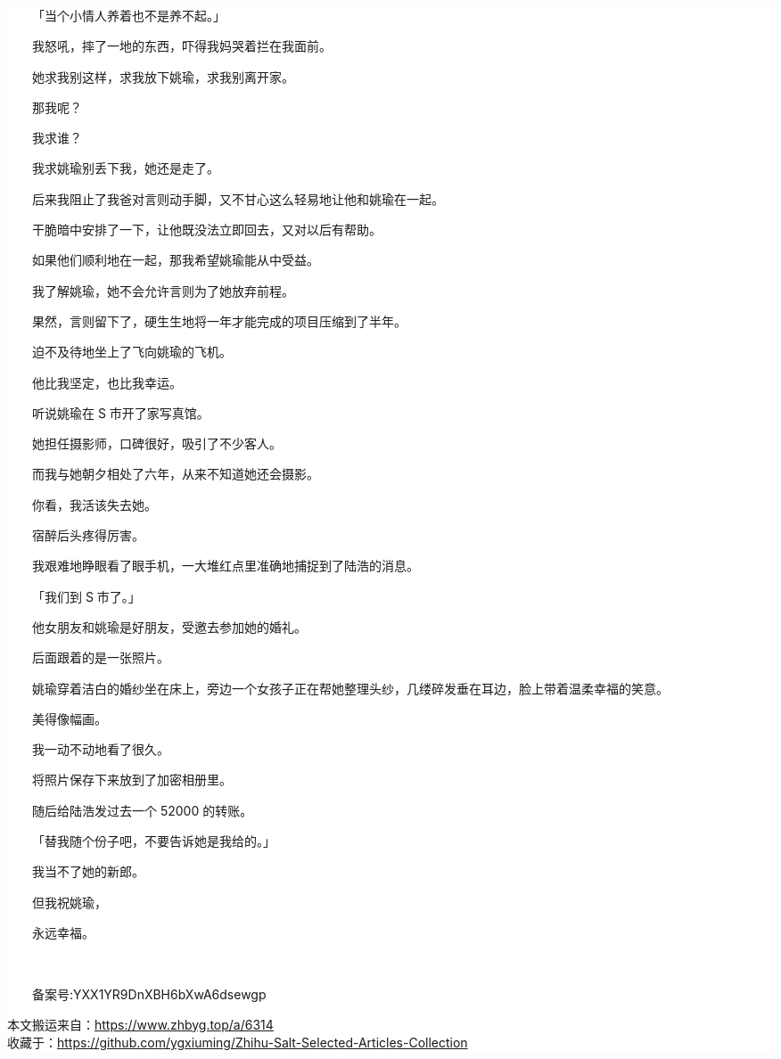 &emsp;&emsp;「当个小情人养着也不是养不起。」  
  
&emsp;&emsp;我怒吼，摔了一地的东西，吓得我妈哭着拦在我面前。  
  
&emsp;&emsp;她求我别这样，求我放下姚瑜，求我别离开家。  
  
&emsp;&emsp;那我呢？  
  
&emsp;&emsp;我求谁？  
  
&emsp;&emsp;我求姚瑜别丢下我，她还是走了。  
  
&emsp;&emsp;后来我阻止了我爸对言则动手脚，又不甘心这么轻易地让他和姚瑜在一起。  
  
&emsp;&emsp;干脆暗中安排了一下，让他既没法立即回去，又对以后有帮助。  
  
&emsp;&emsp;如果他们顺利地在一起，那我希望姚瑜能从中受益。  
  
&emsp;&emsp;我了解姚瑜，她不会允许言则为了她放弃前程。  
  
&emsp;&emsp;果然，言则留下了，硬生生地将一年才能完成的项目压缩到了半年。  
  
&emsp;&emsp;迫不及待地坐上了飞向姚瑜的飞机。  
  
&emsp;&emsp;他比我坚定，也比我幸运。  
  
&emsp;&emsp;听说姚瑜在 S 市开了家写真馆。  
  
&emsp;&emsp;她担任摄影师，口碑很好，吸引了不少客人。  
  
&emsp;&emsp;而我与她朝夕相处了六年，从来不知道她还会摄影。  
  
&emsp;&emsp;你看，我活该失去她。  
  
&emsp;&emsp;宿醉后头疼得厉害。  
  
&emsp;&emsp;我艰难地睁眼看了眼手机，一大堆红点里准确地捕捉到了陆浩的消息。  
  
&emsp;&emsp;「我们到 S 市了。」  
  
&emsp;&emsp;他女朋友和姚瑜是好朋友，受邀去参加她的婚礼。  
  
&emsp;&emsp;后面跟着的是一张照片。  
  
&emsp;&emsp;姚瑜穿着洁白的婚纱坐在床上，旁边一个女孩子正在帮她整理头纱，几缕碎发垂在耳边，脸上带着温柔幸福的笑意。  
  
&emsp;&emsp;美得像幅画。  
  
&emsp;&emsp;我一动不动地看了很久。  
  
&emsp;&emsp;将照片保存下来放到了加密相册里。  
  
&emsp;&emsp;随后给陆浩发过去一个 52000 的转账。  
  
&emsp;&emsp;「替我随个份子吧，不要告诉她是我给的。」  
  
&emsp;&emsp;我当不了她的新郎。  
  
&emsp;&emsp;但我祝姚瑜，  
  
&emsp;&emsp;永远幸福。  
  
&emsp;&emsp;   
  
&emsp;&emsp;备案号:YXX1YR9DnXBH6bXwA6dsewgp  
  
本文搬运来自：https://www.zhbyg.top/a/6314  
 收藏于：https://github.com/ygxiuming/Zhihu-Salt-Selected-Articles-Collection